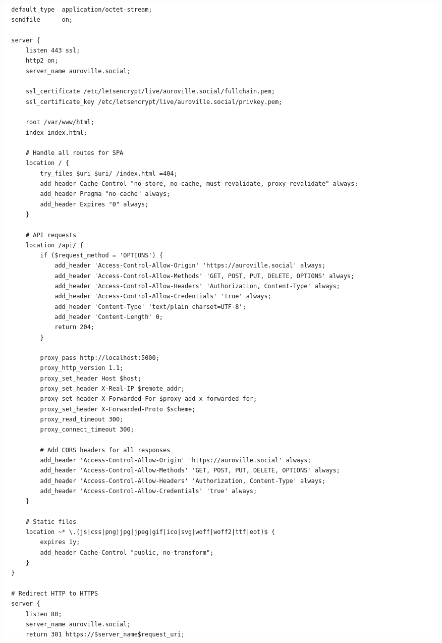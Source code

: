   ~~~~~~~~~~~~~~~~~~~~~~~~~~
    default_type  application/octet-stream;
    sendfile      on;

    server {
        listen 443 ssl;
        http2 on;
        server_name auroville.social;

        ssl_certificate /etc/letsencrypt/live/auroville.social/fullchain.pem;
        ssl_certificate_key /etc/letsencrypt/live/auroville.social/privkey.pem;

        root /var/www/html;
        index index.html;

        # Handle all routes for SPA
        location / {
            try_files $uri $uri/ /index.html =404;
            add_header Cache-Control "no-store, no-cache, must-revalidate, proxy-revalidate" always;
            add_header Pragma "no-cache" always;
            add_header Expires "0" always;
        }

        # API requests
        location /api/ {
            if ($request_method = 'OPTIONS') {
                add_header 'Access-Control-Allow-Origin' 'https://auroville.social' always;
                add_header 'Access-Control-Allow-Methods' 'GET, POST, PUT, DELETE, OPTIONS' always;
                add_header 'Access-Control-Allow-Headers' 'Authorization, Content-Type' always;
                add_header 'Access-Control-Allow-Credentials' 'true' always;
                add_header 'Content-Type' 'text/plain charset=UTF-8';
                add_header 'Content-Length' 0;
                return 204;
            }

            proxy_pass http://localhost:5000;
            proxy_http_version 1.1;
            proxy_set_header Host $host;
            proxy_set_header X-Real-IP $remote_addr;
            proxy_set_header X-Forwarded-For $proxy_add_x_forwarded_for;
            proxy_set_header X-Forwarded-Proto $scheme;
            proxy_read_timeout 300;
            proxy_connect_timeout 300;

            # Add CORS headers for all responses
            add_header 'Access-Control-Allow-Origin' 'https://auroville.social' always;
            add_header 'Access-Control-Allow-Methods' 'GET, POST, PUT, DELETE, OPTIONS' always;
            add_header 'Access-Control-Allow-Headers' 'Authorization, Content-Type' always;
            add_header 'Access-Control-Allow-Credentials' 'true' always;
        }

        # Static files
        location ~* \.(js|css|png|jpg|jpeg|gif|ico|svg|woff|woff2|ttf|eot)$ {
            expires 1y;
            add_header Cache-Control "public, no-transform";
        }
    }

    # Redirect HTTP to HTTPS
    server {
        listen 80;
        server_name auroville.social;
        return 301 https://$server_name$request_uri;
  ~~~~~~~~~~~~~~~~~~~~~~~~~~